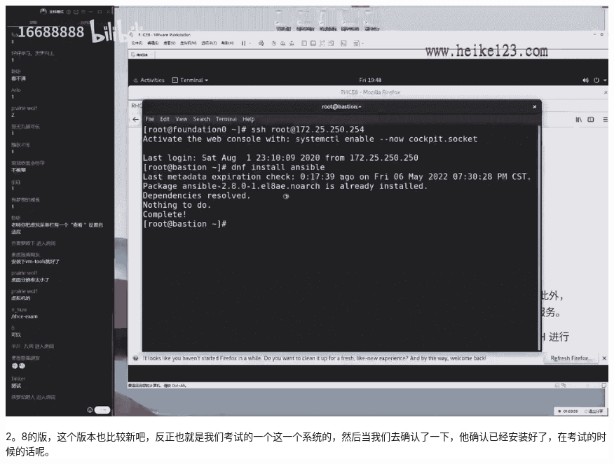 ![](img/8d32135ad6ac5bf93a8319104b95b5a4_99.png)

2。8的版，这个版本也比较新吧，反正也就是我们考试的一个这一个系统的，然后当我们去确认了一下，他确认已经安装好了，在考试的时候的话呢。


